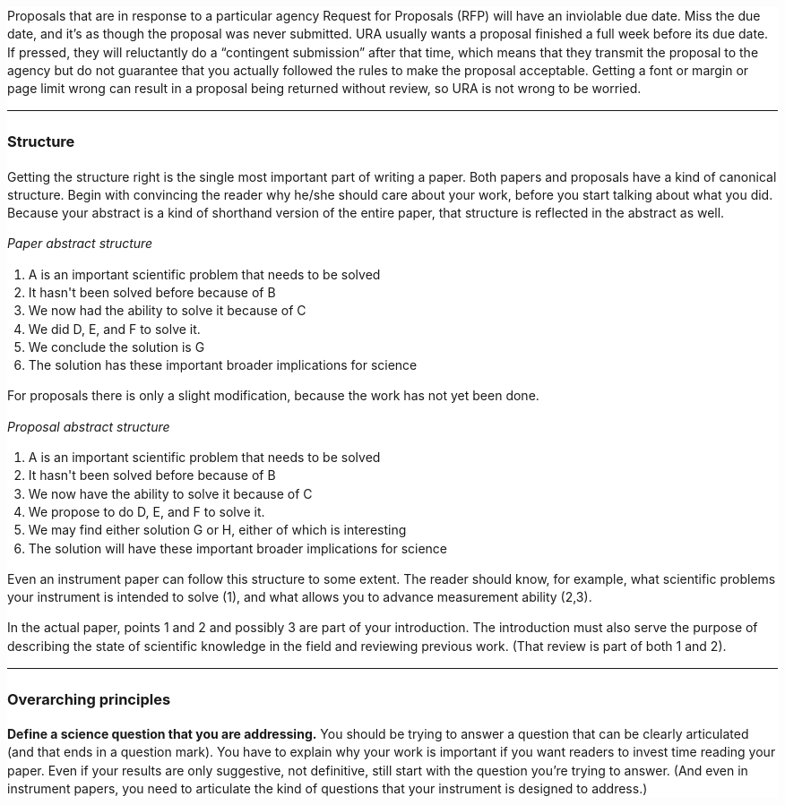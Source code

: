 Proposals that are in response to a particular agency Request for Proposals (RFP) will
have an inviolable due date. Miss the due date, and it’s as though the proposal was
never submitted. URA usually wants a proposal finished a full week before its due date.
If pressed, they will reluctantly do a “contingent submission” after that time, which
means that they transmit the proposal to the agency but do not guarantee that you
actually followed the rules to make the proposal acceptable. Getting a font or margin or
page limit wrong can result in a proposal being returned without review, so URA is not
wrong to be worried.

<hr>

### Structure


Getting the structure right is the single most important part of writing a paper. Both
papers and proposals have a kind of canonical structure. Begin with convincing the
reader why he/she should care about your work, before you start talking about what you
did. Because your abstract is a kind of shorthand version of the entire paper, that
structure is reflected in the abstract as well.

*Paper abstract structure*<br>
  1. A is an important scientific problem that needs to be solved<br>
  2. It hasn't been solved before because of B<br>
  3. We now had the ability to solve it because of C<br>
  4. We did D, E, and F to solve it.<br>
  5. We conclude the solution is G<br>
  6. The solution has these important broader implications for science

For proposals there is only a slight modification, because the work has not yet been
done.

*Proposal abstract structure*<br>
  1. A is an important scientific problem that needs to be solved<br>
  2. It hasn't been solved before because of B<br>
  3. We now have the ability to solve it because of C<br>
  4. We propose to do D, E, and F to solve it.<br>
  5. We may find either solution G or H, either of which is interesting<br>
  6. The solution will have these important broader implications for science

Even an instrument paper can follow this structure to some extent. The reader should
know, for example, what scientific problems your instrument is intended to solve (1), and
what allows you to advance measurement ability (2,3).

In the actual paper, points 1 and 2 and possibly 3 are part of your introduction. The
introduction must also serve the purpose of describing the state of scientific knowledge
in the field and reviewing previous work. (That review is part of both 1 and 2).

<hr>

### Overarching principles

**Define a science question that you are addressing.** You should be trying to answer a
question that can be clearly articulated (and that ends in a question mark). You have to
explain why your work is important if you want readers to invest time reading your
paper. Even if your results are only suggestive, not definitive, still start with the question
you’re trying to answer. (And even in instrument papers, you need to articulate the kind
of questions that your instrument is designed to address.)
